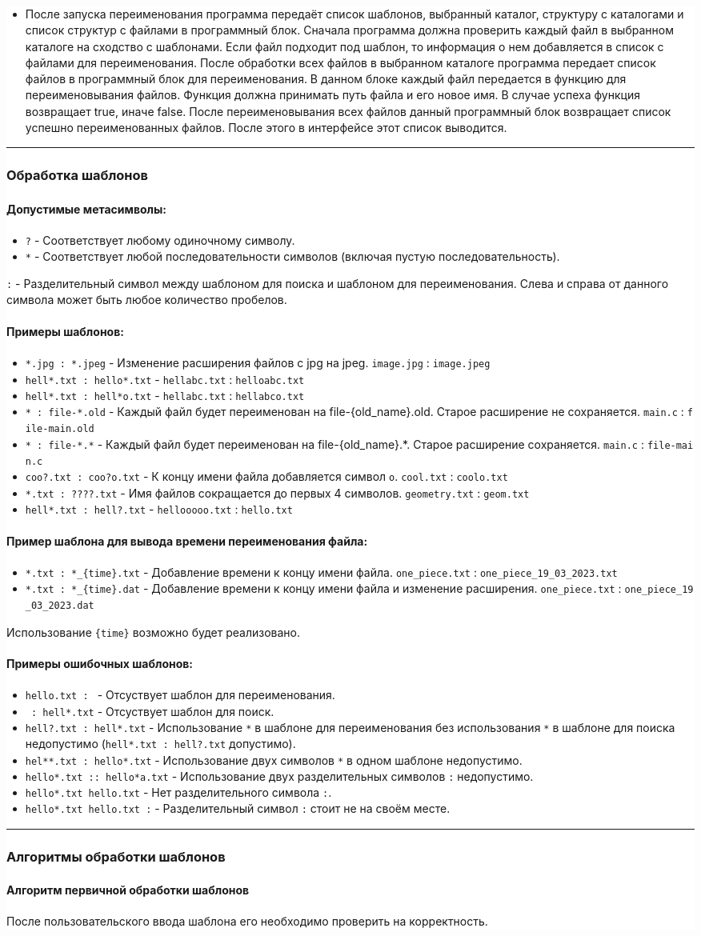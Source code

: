 - После запуска переименования программа передаёт список шаблонов, выбранный каталог, структуру с каталогами и список структур с файлами в программный блок. Сначала программа должна проверить каждый файл в выбранном каталоге на сходство с шаблонами. Если файл подходит под шаблон, то информация о нем добавляется в список с файлами для переименования. После обработки всех файлов в выбранном каталоге программа передает список файлов в программный блок для переименования. В данном блоке каждый файл передается в функцию для переименовывания файлов. Функция должна принимать путь файла и его новое имя. В случае успеха функция возвращает true, иначе false. После переименовывания всех файлов данный программный блок возвращает список успешно переименованных файлов. После этого в интерфейсе этот список выводится.  
---

### Обработка шаблонов
#### Допустимые метасимволы:
- `?` - Соответствует любому одиночному символу.
- `*` - Соответствует любой последовательности символов (включая пустую последовательность).

`:` - Разделительный символ между шаблоном для поиска и шаблоном для переименования. Слева и справа от данного символа может быть любое количество пробелов.

#### Примеры шаблонов:
- `*.jpg : *.jpeg` - Изменение расширения файлов с jpg на jpeg. `image.jpg` : `image.jpeg`
- `hell*.txt : hello*.txt` - `hellabc.txt` : `helloabc.txt`
- `hell*.txt : hell*o.txt` - `hellabc.txt` : `hellabco.txt`
- `* : file-*.old` - Каждый файл будет переименован на file-{old_name}.old. Старое расширение не сохраняется. `main.c` : `file-main.old`
- `* : file-*.*` - Каждый файл будет переименован на file-{old_name}.*. Старое расширение сохраняется. `main.c` : `file-main.с`
- `coo?.txt : coo?o.txt` - К концу имени файла добавляется символ `o`.  `cool.txt` : `coolo.txt`
- `*.txt : ????.txt` - Имя файлов сокращается до первых 4 символов. `geometry.txt` : `geom.txt`
- `hell*.txt : hell?.txt` - `hellooooo.txt` : `hello.txt` 

#### Пример шаблона для вывода времени переименования файла:
- `*.txt : *_{time}.txt` - Добавление времени к концу имени файла. `one_piece.txt` : `one_piece_19_03_2023.txt`
- `*.txt : *_{time}.dat` - Добавление времени к концу имени файла и изменение расширения. `one_piece.txt` : `one_piece_19_03_2023.dat`

Использование `{time}` возможно будет реализовано.

#### Примеры ошибочных шаблонов:
- `hello.txt : ` - Отсуствует шаблон для переименования.
- ` : hell*.txt` - Отсуствует шаблон для поиск.
- `hell?.txt : hell*.txt` - Использование `*` в шаблоне для переименования без использования `*` в шаблоне для поиска недопустимо (`hell*.txt : hell?.txt` допустимо).  
- `hel**.txt : hello*.txt` - Использование двух символов `*` в одном шаблоне недопустимо.
- `hello*.txt :: hello*a.txt` - Использование двух разделительных символов `:` недопустимо.
- `hello*.txt hello.txt` - Нет разделительного символа `:`.
- `hello*.txt hello.txt :` - Разделительный символ `:` стоит не на своём месте.
---

### Алгоритмы обработки шаблонов
#### Алгоритм первичной обработки шаблонов
После пользовательского ввода шаблона его необходимо проверить на корректность.
